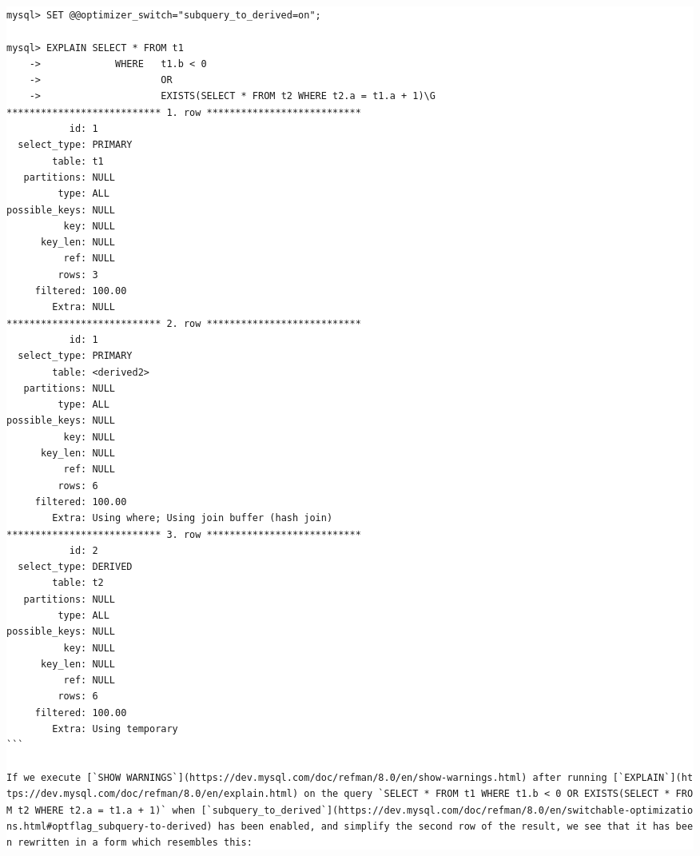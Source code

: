     mysql> SET @@optimizer_switch="subquery_to_derived=on";

    mysql> EXPLAIN SELECT * FROM t1
        ->             WHERE   t1.b < 0
        ->                     OR
        ->                     EXISTS(SELECT * FROM t2 WHERE t2.a = t1.a + 1)\G
    *************************** 1. row ***************************
               id: 1
      select_type: PRIMARY
            table: t1
       partitions: NULL
             type: ALL
    possible_keys: NULL
              key: NULL
          key_len: NULL
              ref: NULL
             rows: 3
         filtered: 100.00
            Extra: NULL
    *************************** 2. row ***************************
               id: 1
      select_type: PRIMARY
            table: <derived2>
       partitions: NULL
             type: ALL
    possible_keys: NULL
              key: NULL
          key_len: NULL
              ref: NULL
             rows: 6
         filtered: 100.00
            Extra: Using where; Using join buffer (hash join)
    *************************** 3. row ***************************
               id: 2
      select_type: DERIVED
            table: t2
       partitions: NULL
             type: ALL
    possible_keys: NULL
              key: NULL
          key_len: NULL
              ref: NULL
             rows: 6
         filtered: 100.00
            Extra: Using temporary
    ```

    If we execute [`SHOW WARNINGS`](https://dev.mysql.com/doc/refman/8.0/en/show-warnings.html) after running [`EXPLAIN`](https://dev.mysql.com/doc/refman/8.0/en/explain.html) on the query `SELECT * FROM t1 WHERE t1.b < 0 OR EXISTS(SELECT * FROM t2 WHERE t2.a = t1.a + 1)` when [`subquery_to_derived`](https://dev.mysql.com/doc/refman/8.0/en/switchable-optimizations.html#optflag_subquery-to-derived) has been enabled, and simplify the second row of the result, we see that it has been rewritten in a form which resembles this:
